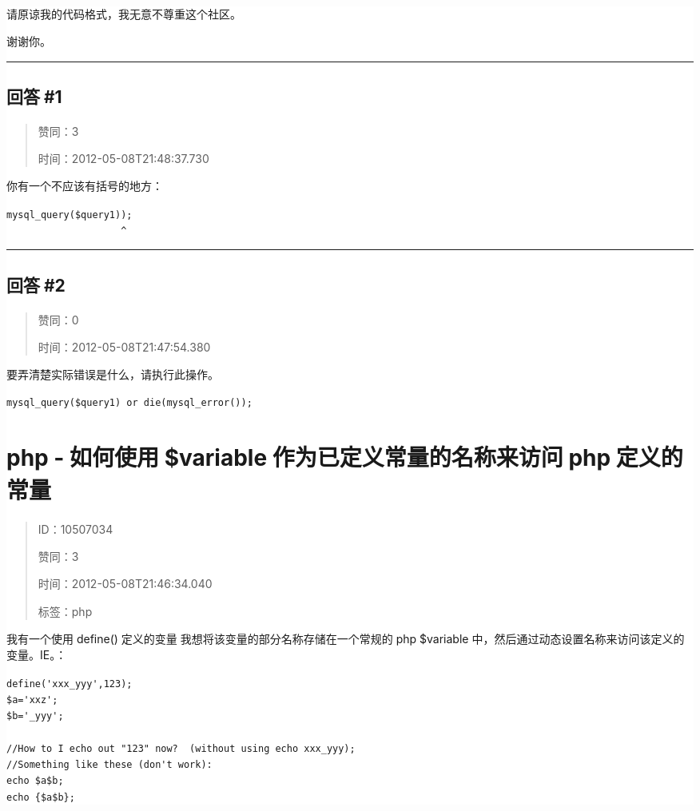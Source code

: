 请原谅我的代码格式，我无意不尊重这个社区。

谢谢你。

* * *

## 回答 #1

> 赞同：3
> 
> 时间：2012-05-08T21:48:37.730

你有一个不应该有括号的地方：

```
mysql_query($query1));
                    ^ 
```

* * *

## 回答 #2

> 赞同：0
> 
> 时间：2012-05-08T21:47:54.380

要弄清楚实际错误是什么，请执行此操作。

```
mysql_query($query1) or die(mysql_error()); 
```

# php - 如何使用 $variable 作为已定义常量的名称来访问 php 定义的常量

> ID：10507034
> 
> 赞同：3
> 
> 时间：2012-05-08T21:46:34.040
> 
> 标签：php

我有一个使用 define() 定义的变量 我想将该变量的部分名称存储在一个常规的 php $variable 中，然后通过动态设置名称来访问该定义的变量。IE。：

```
define('xxx_yyy',123);
$a='xxz';
$b='_yyy';

//How to I echo out "123" now?  (without using echo xxx_yyy);
//Something like these (don't work):
echo $a$b;
echo {$a$b}; 
```
